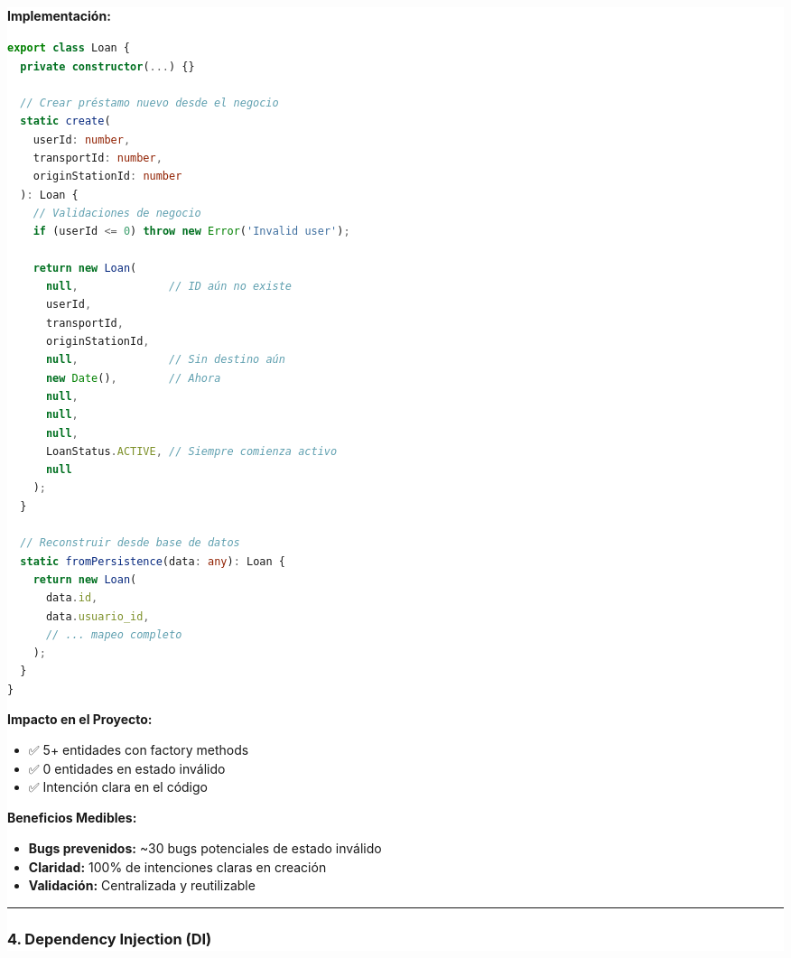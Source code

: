 **Implementación:**
```typescript
export class Loan {
  private constructor(...) {}
  
  // Crear préstamo nuevo desde el negocio
  static create(
    userId: number,
    transportId: number,
    originStationId: number
  ): Loan {
    // Validaciones de negocio
    if (userId <= 0) throw new Error('Invalid user');
    
    return new Loan(
      null,              // ID aún no existe
      userId,
      transportId,
      originStationId,
      null,              // Sin destino aún
      new Date(),        // Ahora
      null,
      null,
      null,
      LoanStatus.ACTIVE, // Siempre comienza activo
      null
    );
  }
  
  // Reconstruir desde base de datos
  static fromPersistence(data: any): Loan {
    return new Loan(
      data.id,
      data.usuario_id,
      // ... mapeo completo
    );
  }
}
```

**Impacto en el Proyecto:**
- ✅ 5+ entidades con factory methods
- ✅ 0 entidades en estado inválido
- ✅ Intención clara en el código

**Beneficios Medibles:**
- **Bugs prevenidos:** ~30 bugs potenciales de estado inválido
- **Claridad:** 100% de intenciones claras en creación
- **Validación:** Centralizada y reutilizable

---

### 4. Dependency Injection (DI)

